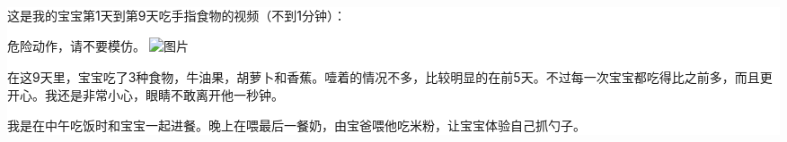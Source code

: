   

  

这是我的宝宝第1天到第9天吃手指食物的视频（不到1分钟）：  

  

  

危险动作，请不要模仿。 ![图片](http://mmbiz.qpic.cn/mmbiz_gif/2qRZ6oIialEDNqYBBKxnG5XiaCgept7WrNNldKTV46ckddibdvryHyW7MO75nLGtjbBjyibDgbtzpn9tJn7wVjowRw/0?wx_fmt=gif&wxfrom=5&wx_lazy=1)

  

在这9天里，宝宝吃了3种食物，牛油果，胡萝卜和香蕉。噎着的情况不多，比较明显的在前5天。不过每一次宝宝都吃得比之前多，而且更开心。我还是非常小心，眼睛不敢离开他一秒钟。

  

我是在中午吃饭时和宝宝一起进餐。晚上在喂最后一餐奶，由宝爸喂他吃米粉，让宝宝体验自己抓勺子。